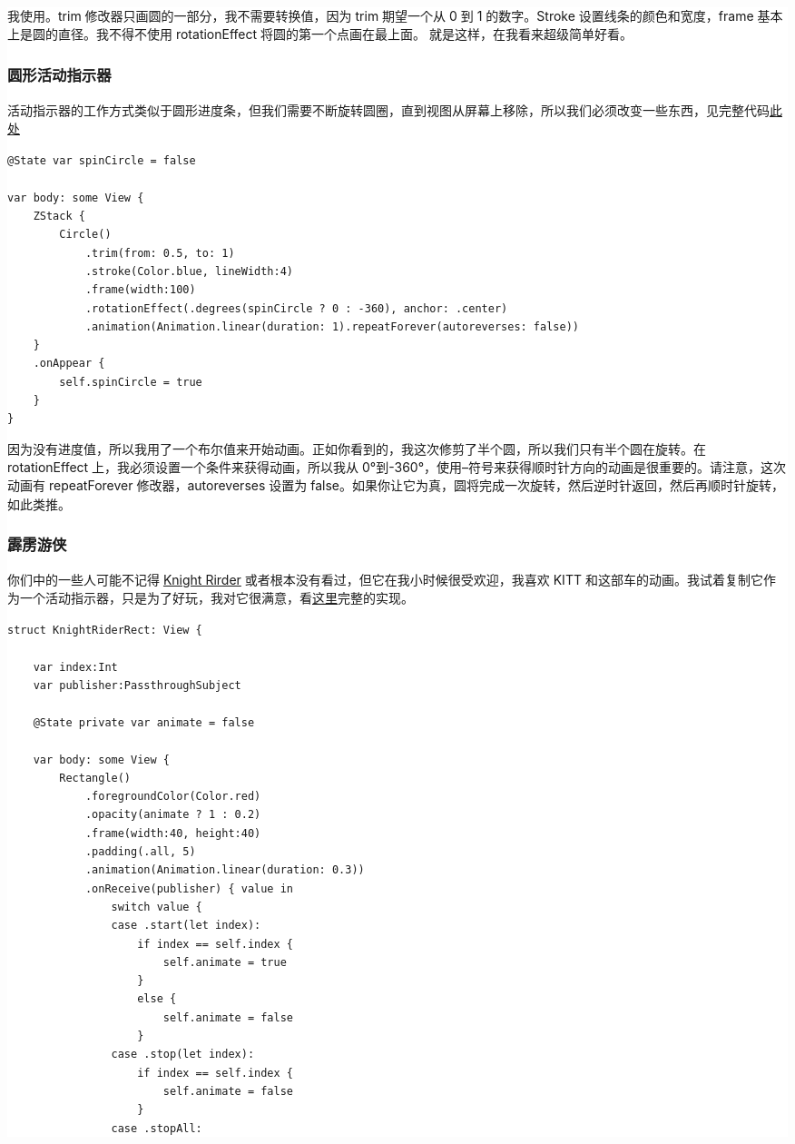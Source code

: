 我使用。trim 修改器只画圆的一部分，我不需要转换值，因为 trim 期望一个从 0 到 1 的数字。Stroke 设置线条的颜色和宽度，frame 基本上是圆的直径。我不得不使用 rotationEffect 将圆的第一个点画在最上面。
就是这样，在我看来超级简单好看。

### [](#circular-activity-indicator)圆形活动指示器

活动指示器的工作方式类似于圆形进度条，但我们需要不断旋转圆圈，直到视图从屏幕上移除，所以我们必须改变一些东西，见完整代码[此处](https://github.com/gualtierofrigerio/SwiftUIProgressBar/blob/master/SwiftUIProgressBar/CircularActivityIndicatory.swift)

```
@State var spinCircle = false

var body: some View {
    ZStack {
        Circle()
            .trim(from: 0.5, to: 1)
            .stroke(Color.blue, lineWidth:4)
            .frame(width:100)
            .rotationEffect(.degrees(spinCircle ? 0 : -360), anchor: .center)
            .animation(Animation.linear(duration: 1).repeatForever(autoreverses: false))
    }
    .onAppear {
        self.spinCircle = true
    }
} 
```

因为没有进度值，所以我用了一个布尔值来开始动画。正如你看到的，我这次修剪了半个圆，所以我们只有半个圆在旋转。在 rotationEffect 上，我必须设置一个条件来获得动画，所以我从 0°到-360°，使用–符号来获得顺时针方向的动画是很重要的。请注意，这次动画有 repeatForever 修改器，autoreverses 设置为 false。如果你让它为真，圆将完成一次旋转，然后逆时针返回，然后再顺时针旋转，如此类推。

### [](#knight-rider)霹雳游侠

你们中的一些人可能不记得 [Knight Rirder](https://www.imdb.com/title/tt0083437/) 或者根本没有看过，但它在我小时候很受欢迎，我喜欢 KITT 和这部车的动画。我试着复制它作为一个活动指示器，只是为了好玩，我对它很满意，看[这里](https://github.com/gualtierofrigerio/SwiftUIProgressBar/blob/master/SwiftUIProgressBar/KnightRider.swift)完整的实现。

```
struct KnightRiderRect: View {

    var index:Int
    var publisher:PassthroughSubject

    @State private var animate = false

    var body: some View {
        Rectangle()
            .foregroundColor(Color.red)
            .opacity(animate ? 1 : 0.2)
            .frame(width:40, height:40)
            .padding(.all, 5)
            .animation(Animation.linear(duration: 0.3))
            .onReceive(publisher) { value in
                switch value {
                case .start(let index):
                    if index == self.index {
                        self.animate = true
                    }
                    else {
                        self.animate = false
                    }
                case .stop(let index):
                    if index == self.index {
                        self.animate = false
                    }
                case .stopAll:
```